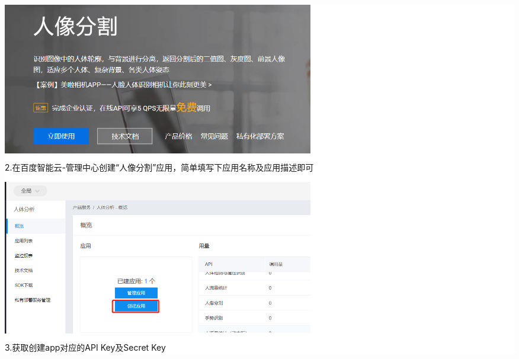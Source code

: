 <img src="images/Portrait_cutout_Introduction.png" width = "60%" height = "60%" div align=center />

2.在百度智能云-管理中心创建“人像分割”应用，简单填写下应用名称及应用描述即可

<img src="images/Portrait_cutout_creat_app.png" width = "60%" height = "60%" div align=center />

3.获取创建app对应的API Key及Secret Key
